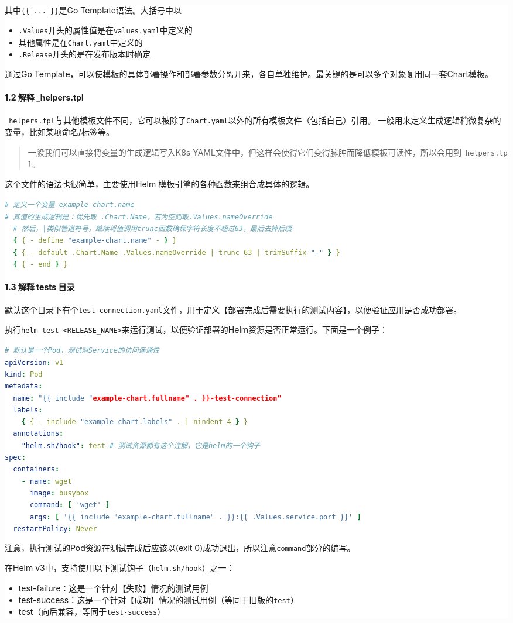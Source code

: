 其中`{{ ... }}`是Go Template语法。大括号中以

- `.Values`开头的属性值是在`values.yaml`中定义的
- 其他属性是在`Chart.yaml`中定义的
- `.Release`开头的是在发布版本时确定

通过Go Template，可以使模板的具体部署操作和部署参数分离开来，各自单独维护。最关键的是可以多个对象复用同一套Chart模板。

#### 1.2 解释 _helpers.tpl

`_helpers.tpl`与其他模板文件不同，它可以被除了`Chart.yaml`以外的所有模板文件（包括自己）引用。
一般用来定义生成逻辑稍微复杂的变量，比如某项命名/标签等。

> 一般我们可以直接将变量的生成逻辑写入K8s YAML文件中，但这样会使得它们变得臃肿而降低模板可读性，所以会用到`_helpers.tpl`。

这个文件的语法也很简单，主要使用Helm
模板引擎的[各种函数](https://helm.sh/zh/docs/chart_template_guide/functions_and_pipelines/)来组合成具体的逻辑。

```yaml
# 定义一个变量 example-chart.name
# 其值的生成逻辑是：优先取 .Chart.Name，若为空则取.Values.nameOverride
  # 然后，|类似管道符号，继续将值调用trunc函数确保字符长度不超过63，最后去掉后缀-
  { { - define "example-chart.name" - } }
  { { - default .Chart.Name .Values.nameOverride | trunc 63 | trimSuffix "-" } }
  { { - end } }
```

#### 1.3 解释 tests 目录

默认这个目录下有个`test-connection.yaml`文件，用于定义【部署完成后需要执行的测试内容】，以便验证应用是否成功部署。

执行`helm test <RELEASE_NAME>`来运行测试，以便验证部署的Helm资源是否正常运行。下面是一个例子：

```yaml
# 默认是一个Pod，测试对Service的访问连通性
apiVersion: v1
kind: Pod
metadata:
  name: "{{ include "example-chart.fullname" . }}-test-connection"
  labels:
    { { - include "example-chart.labels" . | nindent 4 } }
  annotations:
    "helm.sh/hook": test # 测试资源都有这个注解，它是helm的一个钩子
spec:
  containers:
    - name: wget
      image: busybox
      command: [ 'wget' ]
      args: [ '{{ include "example-chart.fullname" . }}:{{ .Values.service.port }}' ]
  restartPolicy: Never
```

注意，执行测试的Pod资源在测试完成后应该以(exit 0)成功退出，所以注意`command`部分的编写。

在Helm v3中，支持使用以下测试钩子（`helm.sh/hook`）之一：

- test-failure：这是一个针对【失败】情况的测试用例
- test-success：这是一个针对【成功】情况的测试用例（等同于旧版的`test`）
- test（向后兼容，等同于`test-success`）
